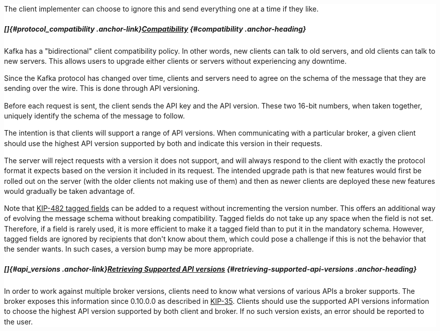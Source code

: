 The client implementer can choose to ignore this and send everything one
at a time if they like.

##### []{#protocol_compatibility .anchor-link}[Compatibility](#protocol_compatibility) {#compatibility .anchor-heading}

Kafka has a \"bidirectional\" client compatibility policy. In other
words, new clients can talk to old servers, and old clients can talk to
new servers. This allows users to upgrade either clients or servers
without experiencing any downtime.

Since the Kafka protocol has changed over time, clients and servers need
to agree on the schema of the message that they are sending over the
wire. This is done through API versioning.

Before each request is sent, the client sends the API key and the API
version. These two 16-bit numbers, when taken together, uniquely
identify the schema of the message to follow.

The intention is that clients will support a range of API versions. When
communicating with a particular broker, a given client should use the
highest API version supported by both and indicate this version in their
requests.

The server will reject requests with a version it does not support, and
will always respond to the client with exactly the protocol format it
expects based on the version it included in its request. The intended
upgrade path is that new features would first be rolled out on the
server (with the older clients not making use of them) and then as newer
clients are deployed these new features would gradually be taken
advantage of.

Note that [KIP-482 tagged
fields](https://cwiki.apache.org/confluence/display/KAFKA/KIP-482%3A+The+Kafka+Protocol+should+Support+Optional+Tagged+Fields)
can be added to a request without incrementing the version number. This
offers an additional way of evolving the message schema without breaking
compatibility. Tagged fields do not take up any space when the field is
not set. Therefore, if a field is rarely used, it is more efficient to
make it a tagged field than to put it in the mandatory schema. However,
tagged fields are ignored by recipients that don\'t know about them,
which could pose a challenge if this is not the behavior that the sender
wants. In such cases, a version bump may be more appropriate.

##### []{#api_versions .anchor-link}[Retrieving Supported API versions](#api_versions) {#retrieving-supported-api-versions .anchor-heading}

In order to work against multiple broker versions, clients need to know
what versions of various APIs a broker supports. The broker exposes this
information since 0.10.0.0 as described in
[KIP-35](https://cwiki.apache.org/confluence/display/KAFKA/KIP-35+-+Retrieving+protocol+version).
Clients should use the supported API versions information to choose the
highest API version supported by both client and broker. If no such
version exists, an error should be reported to the user.
